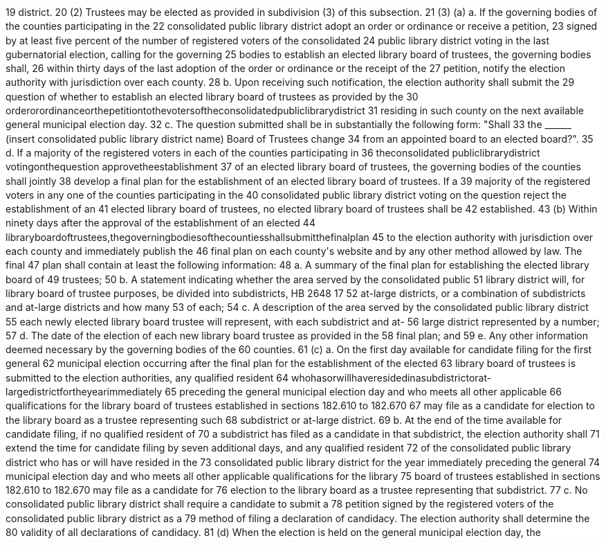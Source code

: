 19 district.
20 (2) Trustees may be elected as provided in subdivision (3) of this subsection.
21 (3) (a) a. If the governing bodies of the counties participating in the
22 consolidated public library district adopt an order or ordinance or receive a petition,
23 signed by at least five percent of the number of registered voters of the consolidated
24 public library district voting in the last gubernatorial election, calling for the governing
25 bodies to establish an elected library board of trustees, the governing bodies shall,
26 within thirty days of the last adoption of the order or ordinance or the receipt of the
27 petition, notify the election authority with jurisdiction over each county.
28 b. Upon receiving such notification, the election authority shall submit the
29 question of whether to establish an elected library board of trustees as provided by the
30 orderorordinanceorthepetitiontothevotersoftheconsolidatedpubliclibrarydistrict
31 residing in such county on the next available general municipal election day.
32 c. The question submitted shall be in substantially the following form: "Shall
33 the ______ (insert consolidated public library district name) Board of Trustees change
34 from an appointed board to an elected board?".
35 d. If a majority of the registered voters in each of the counties participating in
36 theconsolidated publiclibrarydistrict votingonthequestion approvetheestablishment
37 of an elected library board of trustees, the governing bodies of the counties shall jointly
38 develop a final plan for the establishment of an elected library board of trustees. If a
39 majority of the registered voters in any one of the counties participating in the
40 consolidated public library district voting on the question reject the establishment of an
41 elected library board of trustees, no elected library board of trustees shall be
42 established.
43 (b) Within ninety days after the approval of the establishment of an elected
44 libraryboardoftrustees,thegoverningbodiesofthecountiesshallsubmitthefinalplan
45 to the election authority with jurisdiction over each county and immediately publish the
46 final plan on each county's website and by any other method allowed by law. The final
47 plan shall contain at least the following information:
48 a. A summary of the final plan for establishing the elected library board of
49 trustees;
50 b. A statement indicating whether the area served by the consolidated public
51 library district will, for library board of trustee purposes, be divided into subdistricts,
HB 2648 17
52 at-large districts, or a combination of subdistricts and at-large districts and how many
53 of each;
54 c. A description of the area served by the consolidated public library district
55 each newly elected library board trustee will represent, with each subdistrict and at-
56 large district represented by a number;
57 d. The date of the election of each new library board trustee as provided in the
58 final plan; and
59 e. Any other information deemed necessary by the governing bodies of the
60 counties.
61 (c) a. On the first day available for candidate filing for the first general
62 municipal election occurring after the final plan for the establishment of the elected
63 library board of trustees is submitted to the election authorities, any qualified resident
64 whohasorwillhaveresidedinasubdistrictorat-largedistrictfortheyearimmediately
65 preceding the general municipal election day and who meets all other applicable
66 qualifications for the library board of trustees established in sections 182.610 to 182.670
67 may file as a candidate for election to the library board as a trustee representing such
68 subdistrict or at-large district.
69 b. At the end of the time available for candidate filing, if no qualified resident of
70 a subdistrict has filed as a candidate in that subdistrict, the election authority shall
71 extend the time for candidate filing by seven additional days, and any qualified resident
72 of the consolidated public library district who has or will have resided in the
73 consolidated public library district for the year immediately preceding the general
74 municipal election day and who meets all other applicable qualifications for the library
75 board of trustees established in sections 182.610 to 182.670 may file as a candidate for
76 election to the library board as a trustee representing that subdistrict.
77 c. No consolidated public library district shall require a candidate to submit a
78 petition signed by the registered voters of the consolidated public library district as a
79 method of filing a declaration of candidacy. The election authority shall determine the
80 validity of all declarations of candidacy.
81 (d) When the election is held on the general municipal election day, the